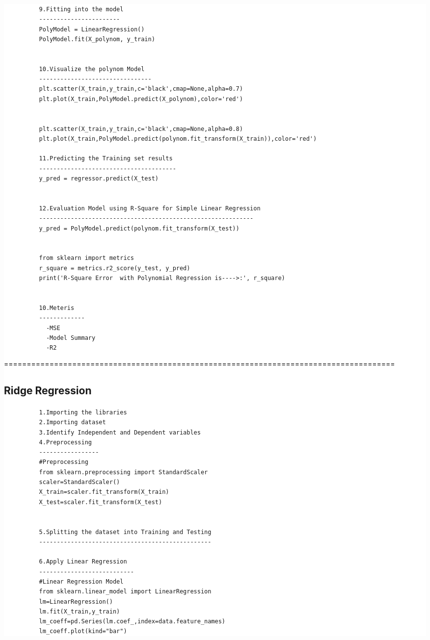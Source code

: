               9.Fitting into the model
              -----------------------
              PolyModel = LinearRegression() 
              PolyModel.fit(X_polynom, y_train)


              10.Visualize the polynom Model
              --------------------------------
              plt.scatter(X_train,y_train,c='black',cmap=None,alpha=0.7)
              plt.plot(X_train,PolyModel.predict(X_polynom),color='red')


              plt.scatter(X_train,y_train,c='black',cmap=None,alpha=0.8)
              plt.plot(X_train,PolyModel.predict(polynom.fit_transform(X_train)),color='red')

              11.Predicting the Training set results
              ---------------------------------------
              y_pred = regressor.predict(X_test)


              12.Evaluation Model using R-Square for Simple Linear Regression
              -------------------------------------------------------------
              y_pred = PolyModel.predict(polynom.fit_transform(X_test))


              from sklearn import metrics
              r_square = metrics.r2_score(y_test, y_pred)
              print('R-Square Error  with Polynomial Regression is---->:', r_square)


              10.Meteris
              -------------
                -MSE
                -Model Summary
                -R2

======================================================================================

Ridge Regression
------------------------

              1.Importing the libraries
              2.Importing dataset
              3.Identify Independent and Dependent variables
              4.Preprocessing
              -----------------
              #Preprocessing
              from sklearn.preprocessing import StandardScaler
              scaler=StandardScaler()
              X_train=scaler.fit_transform(X_train)
              X_test=scaler.fit_transform(X_test)


              5.Splitting the dataset into Training and Testing
              -------------------------------------------------

              6.Apply Linear Regression
              ---------------------------
              #Linear Regression Model
              from sklearn.linear_model import LinearRegression
              lm=LinearRegression()
              lm.fit(X_train,y_train)
              lm_coeff=pd.Series(lm.coef_,index=data.feature_names)
              lm_coeff.plot(kind="bar")
